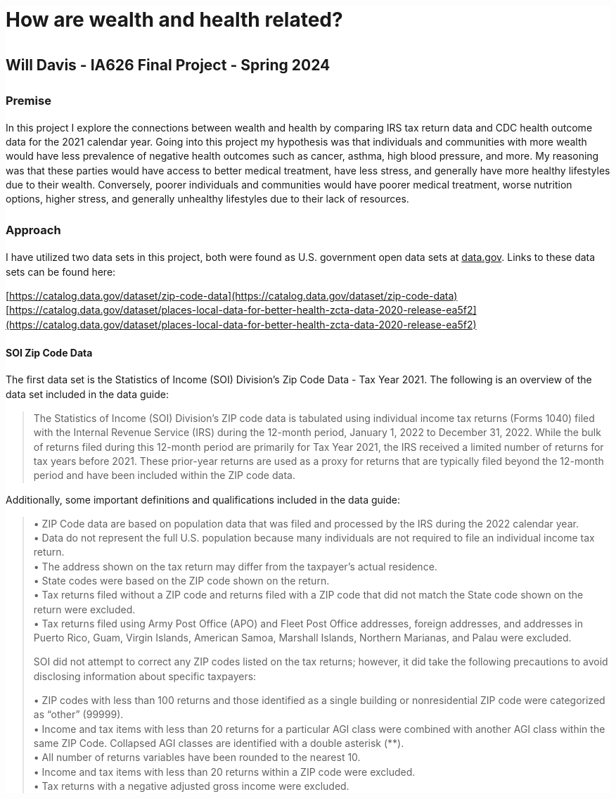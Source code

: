 
# **How are wealth and health related?**

## **Will Davis - IA626 Final Project - Spring 2024**

### **Premise**

In this project I explore the connections between wealth and health by comparing IRS tax return data and CDC health outcome data for the 2021 calendar year. Going into this project my hypothesis was that individuals and communities with more wealth would have less prevalence of negative health outcomes such as cancer, asthma, high blood pressure, and more. My reasoning was that these parties would have access to better medical treatment, have less stress, and generally have more healthy lifestyles due to their wealth. Conversely, poorer individuals and communities would have poorer medical treatment, worse nutrition options, higher stress, and generally unhealthy lifestyles due to their lack of resources.

### **Approach**

I have utilized two data sets in this project, both were found as U.S. government open data sets at [data.gov](https://data.gov/). Links to these data sets can be found here:

[https://catalog.data.gov/dataset/zip-code-data](https://catalog.data.gov/dataset/zip-code-data)  
[https://catalog.data.gov/dataset/places-local-data-for-better-health-zcta-data-2020-release-ea5f2](https://catalog.data.gov/dataset/places-local-data-for-better-health-zcta-data-2020-release-ea5f2)

#### **SOI Zip Code Data**

The first data set is the Statistics of Income (SOI) Division’s Zip Code Data - Tax Year 2021. The following is an overview of the data set included in the data guide:

>The Statistics of Income (SOI) Division’s ZIP code data is tabulated using individual income tax returns (Forms 1040) filed with the Internal Revenue Service (IRS)
during the 12-month period, January 1, 2022 to December 31, 2022. While the bulk of returns filed during this 12-month period are primarily for Tax Year 2021, the IRS
received a limited number of returns for tax years before 2021. These prior-year returns are used as a proxy for returns that are typically filed beyond the 12-month period
and have been included within the ZIP code data.

Additionally, some important definitions and qualifications included in the data guide:

>•	ZIP Code data are based on population data that was filed and processed by the IRS during the 2022 calendar year.   
•	Data do not represent the full U.S. population because many individuals are not required to file an individual income tax return.  
•	The address shown on the tax return may differ from the taxpayer’s actual residence.  
•	State codes were based on the ZIP code shown on the return.  
•	Tax returns filed without a ZIP code and returns filed with a ZIP code that did not match the State code shown on the return were excluded.  
•	Tax returns filed using Army Post Office (APO) and Fleet Post Office addresses, foreign addresses, and addresses in Puerto Rico, Guam, Virgin Islands, American Samoa, Marshall Islands, Northern Marianas, and Palau were excluded.
>
>SOI did not attempt to correct any ZIP codes listed on the tax returns; however, it did take the following precautions to avoid disclosing information about specific taxpayers:
>
>•	ZIP codes with less than 100 returns and those identified as a single building or nonresidential ZIP code were categorized as “other” (99999).  
•	Income and tax items with less than 20 returns for a particular AGI class were combined with another AGI class within the same ZIP Code. Collapsed AGI classes are identified with a double asterisk (**).  
•	All number of returns variables have been rounded to the nearest 10.  
•	Income and tax items with less than 20 returns within a ZIP code were excluded.  
•	Tax returns with a negative adjusted gross income were excluded.  
